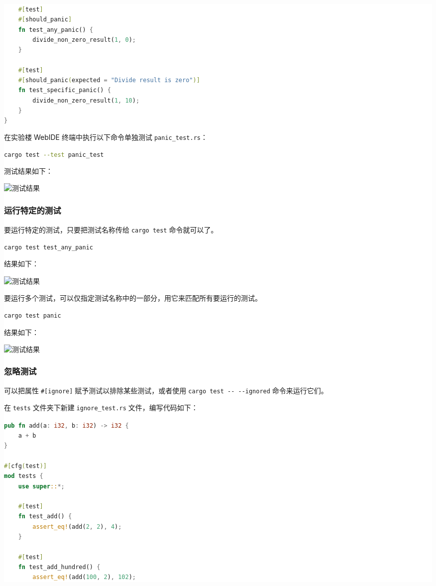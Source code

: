 ```rust
    #[test]
    #[should_panic]
    fn test_any_panic() {
        divide_non_zero_result(1, 0);
    }

    #[test]
    #[should_panic(expected = "Divide result is zero")]
    fn test_specific_panic() {
        divide_non_zero_result(1, 10);
    }
}
```

在实验楼 WebIDE 终端中执行以下命令单独测试 `panic_test.rs`：

```bash
cargo test --test panic_test
```

测试结果如下：

![测试结果](https://doc.shiyanlou.com/courses/uid1172186-20200107-1578383000/wm)

### 运行特定的测试

要运行特定的测试，只要把测试名称传给 `cargo test` 命令就可以了。

```bash
cargo test test_any_panic
```

结果如下：

![测试结果](https://doc.shiyanlou.com/courses/uid1172186-20200107-1578383002/wm)

要运行多个测试，可以仅指定测试名称中的一部分，用它来匹配所有要运行的测试。

```bash
cargo test panic
```

结果如下：

![测试结果](https://doc.shiyanlou.com/courses/uid1172186-20200107-1578383003/wm)

### 忽略测试

可以把属性 `#[ignore]` 赋予测试以排除某些测试，或者使用 `cargo test -- --ignored` 命令来运行它们。

在 `tests` 文件夹下新建 `ignore_test.rs` 文件，编写代码如下：

```rust
pub fn add(a: i32, b: i32) -> i32 {
    a + b
}

#[cfg(test)]
mod tests {
    use super::*;

    #[test]
    fn test_add() {
        assert_eq!(add(2, 2), 4);
    }

    #[test]
    fn test_add_hundred() {
        assert_eq!(add(100, 2), 102);
```